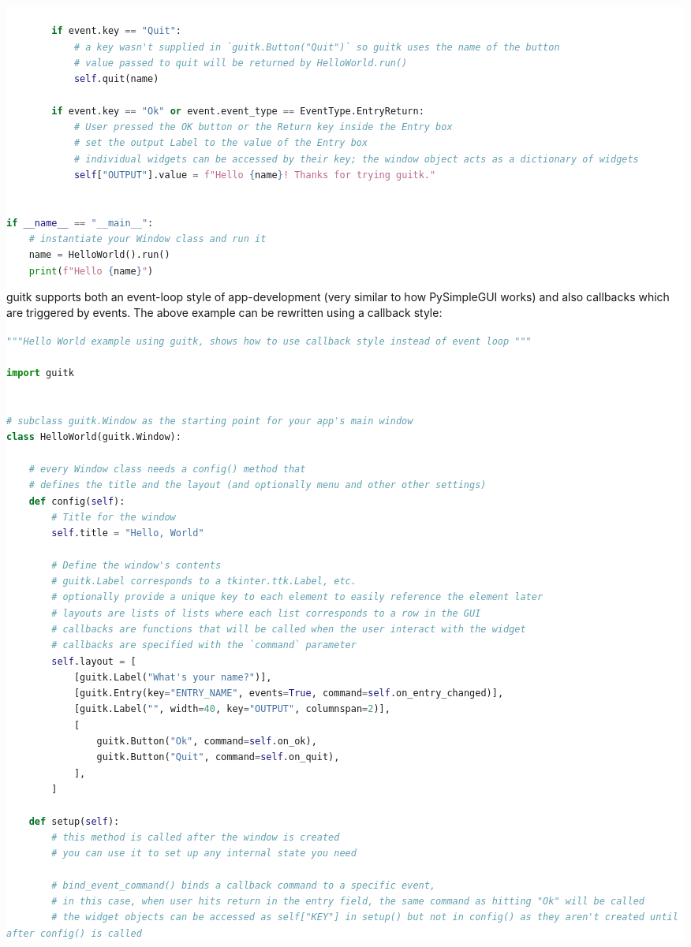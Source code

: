 ```python

        if event.key == "Quit":
            # a key wasn't supplied in `guitk.Button("Quit")` so guitk uses the name of the button
            # value passed to quit will be returned by HelloWorld.run()
            self.quit(name)

        if event.key == "Ok" or event.event_type == EventType.EntryReturn:
            # User pressed the OK button or the Return key inside the Entry box
            # set the output Label to the value of the Entry box
            # individual widgets can be accessed by their key; the window object acts as a dictionary of widgets
            self["OUTPUT"].value = f"Hello {name}! Thanks for trying guitk."


if __name__ == "__main__":
    # instantiate your Window class and run it
    name = HelloWorld().run()
    print(f"Hello {name}")
```

guitk supports both an event-loop style of app-development (very similar to how PySimpleGUI works) and also callbacks which are triggered by events.  The above example can be rewritten using a callback style:

```python
"""Hello World example using guitk, shows how to use callback style instead of event loop """

import guitk


# subclass guitk.Window as the starting point for your app's main window
class HelloWorld(guitk.Window):

    # every Window class needs a config() method that
    # defines the title and the layout (and optionally menu and other other settings)
    def config(self):
        # Title for the window
        self.title = "Hello, World"

        # Define the window's contents
        # guitk.Label corresponds to a tkinter.ttk.Label, etc.
        # optionally provide a unique key to each element to easily reference the element later
        # layouts are lists of lists where each list corresponds to a row in the GUI
        # callbacks are functions that will be called when the user interact with the widget
        # callbacks are specified with the `command` parameter
        self.layout = [
            [guitk.Label("What's your name?")],
            [guitk.Entry(key="ENTRY_NAME", events=True, command=self.on_entry_changed)],
            [guitk.Label("", width=40, key="OUTPUT", columnspan=2)],
            [
                guitk.Button("Ok", command=self.on_ok),
                guitk.Button("Quit", command=self.on_quit),
            ],
        ]

    def setup(self):
        # this method is called after the window is created
        # you can use it to set up any internal state you need

        # bind_event_command() binds a callback command to a specific event,
        # in this case, when user hits return in the entry field, the same command as hitting "Ok" will be called
        # the widget objects can be accessed as self["KEY"] in setup() but not in config() as they aren't created until after config() is called
```